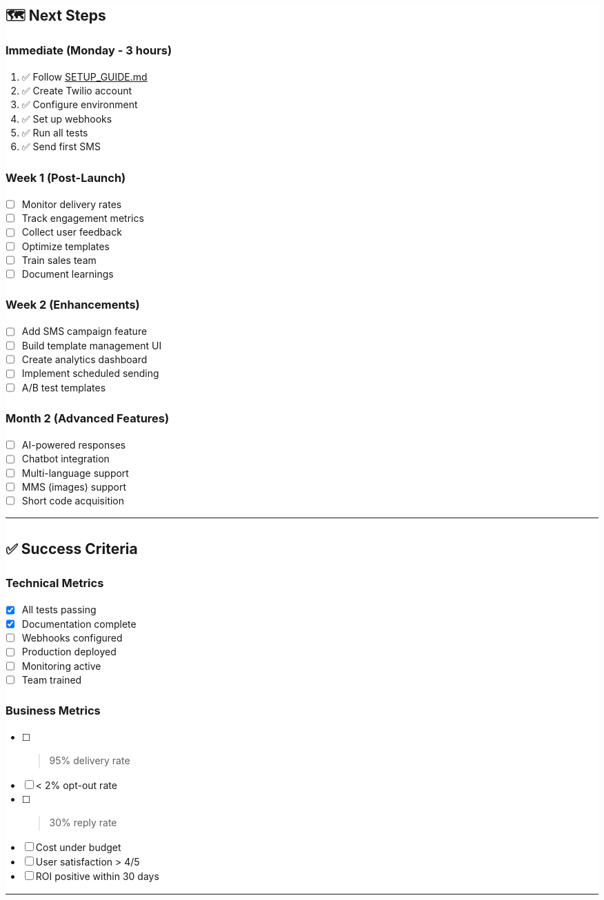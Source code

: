 
## 🗺️ Next Steps

### Immediate (Monday - 3 hours)
1. ✅ Follow [SETUP_GUIDE.md](./SETUP_GUIDE.md)
2. ✅ Create Twilio account
3. ✅ Configure environment
4. ✅ Set up webhooks
5. ✅ Run all tests
6. ✅ Send first SMS

### Week 1 (Post-Launch)
- [ ] Monitor delivery rates
- [ ] Track engagement metrics
- [ ] Collect user feedback
- [ ] Optimize templates
- [ ] Train sales team
- [ ] Document learnings

### Week 2 (Enhancements)
- [ ] Add SMS campaign feature
- [ ] Build template management UI
- [ ] Create analytics dashboard
- [ ] Implement scheduled sending
- [ ] A/B test templates

### Month 2 (Advanced Features)
- [ ] AI-powered responses
- [ ] Chatbot integration
- [ ] Multi-language support
- [ ] MMS (images) support
- [ ] Short code acquisition

---

## ✅ Success Criteria

### Technical Metrics
- [x] All tests passing
- [x] Documentation complete
- [ ] Webhooks configured
- [ ] Production deployed
- [ ] Monitoring active
- [ ] Team trained

### Business Metrics
- [ ] > 95% delivery rate
- [ ] < 2% opt-out rate
- [ ] > 30% reply rate
- [ ] Cost under budget
- [ ] User satisfaction > 4/5
- [ ] ROI positive within 30 days

---
